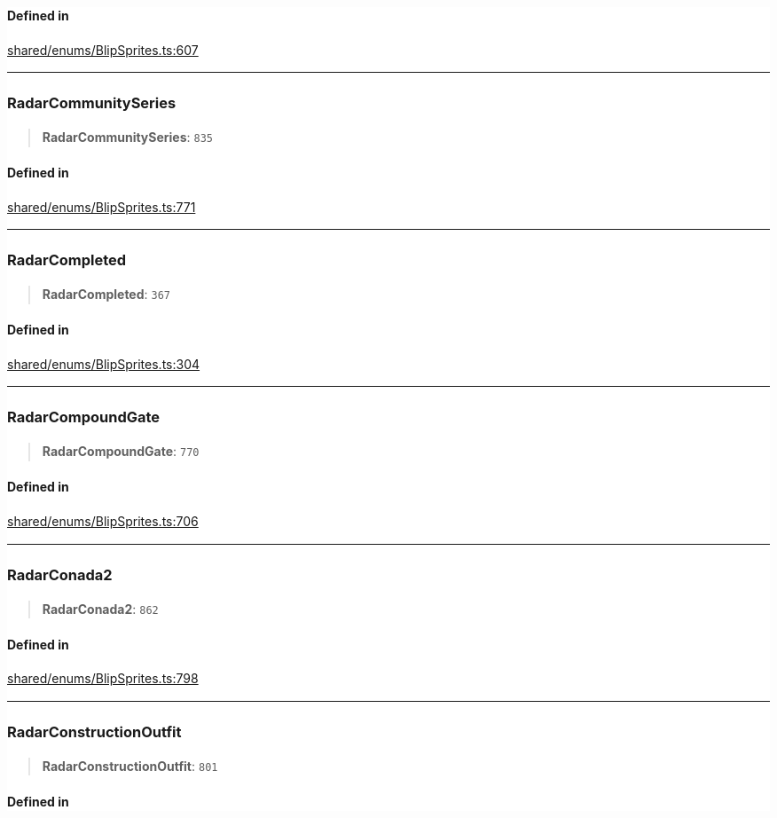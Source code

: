 #### Defined in

[shared/enums/BlipSprites.ts:607](https://github.com/Purpose-Dev/fivem-ts/blob/af9f57481b70813a163451854c2103aaaed13195/src/shared/enums/BlipSprites.ts#L607)

***

### RadarCommunitySeries

> **RadarCommunitySeries**: `835`

#### Defined in

[shared/enums/BlipSprites.ts:771](https://github.com/Purpose-Dev/fivem-ts/blob/af9f57481b70813a163451854c2103aaaed13195/src/shared/enums/BlipSprites.ts#L771)

***

### RadarCompleted

> **RadarCompleted**: `367`

#### Defined in

[shared/enums/BlipSprites.ts:304](https://github.com/Purpose-Dev/fivem-ts/blob/af9f57481b70813a163451854c2103aaaed13195/src/shared/enums/BlipSprites.ts#L304)

***

### RadarCompoundGate

> **RadarCompoundGate**: `770`

#### Defined in

[shared/enums/BlipSprites.ts:706](https://github.com/Purpose-Dev/fivem-ts/blob/af9f57481b70813a163451854c2103aaaed13195/src/shared/enums/BlipSprites.ts#L706)

***

### RadarConada2

> **RadarConada2**: `862`

#### Defined in

[shared/enums/BlipSprites.ts:798](https://github.com/Purpose-Dev/fivem-ts/blob/af9f57481b70813a163451854c2103aaaed13195/src/shared/enums/BlipSprites.ts#L798)

***

### RadarConstructionOutfit

> **RadarConstructionOutfit**: `801`

#### Defined in
